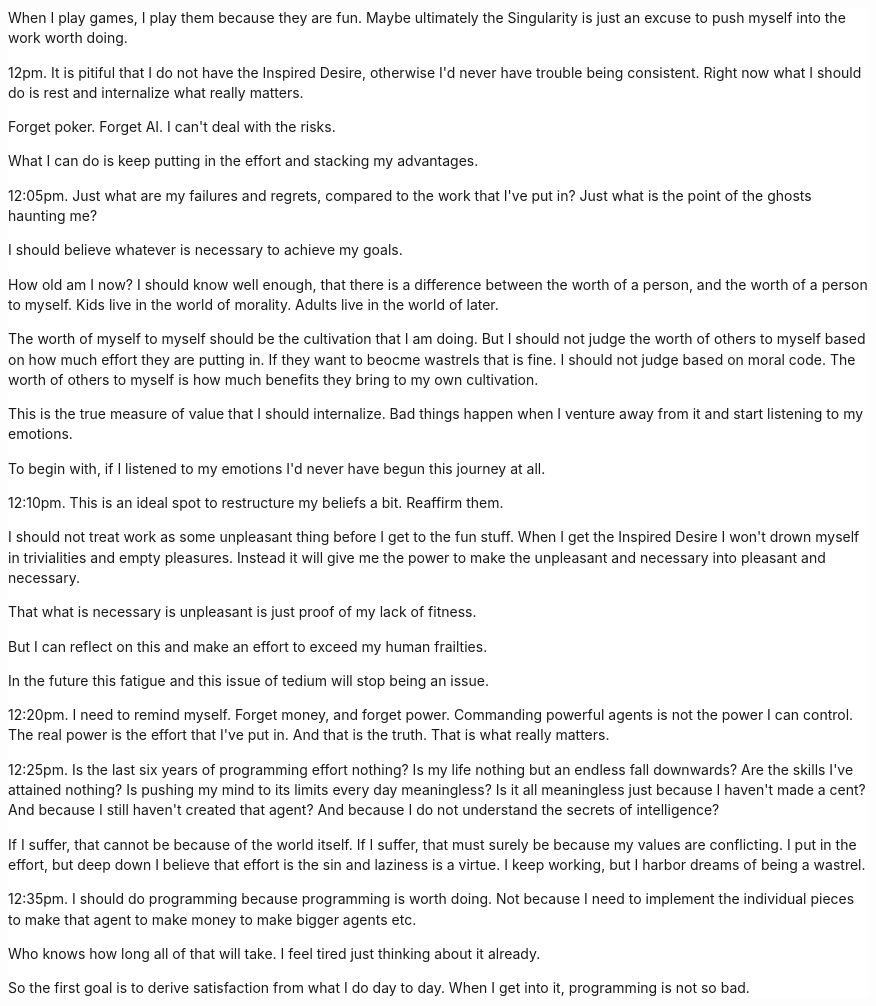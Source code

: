 When I play games, I play them because they are fun. Maybe ultimately the Singularity is just an excuse to push myself into the work worth doing.

12pm. It is pitiful that I do not have the Inspired Desire, otherwise I'd never have trouble being consistent. Right now what I should do is rest and internalize what really matters.

Forget poker. Forget AI. I can't deal with the risks.

What I can do is keep putting in the effort and stacking my advantages.

12:05pm. Just what are my failures and regrets, compared to the work that I've put in? Just what is the point of the ghosts haunting me?

I should believe whatever is necessary to achieve my goals.

How old am I now? I should know well enough, that there is a difference between the worth of a person, and the worth of a person to myself. Kids live in the world of morality. Adults live in the world of later.

The worth of myself to myself should be the cultivation that I am doing. But I should not judge the worth of others to myself based on how much effort they are putting in. If they want to beocme wastrels that is fine. I should not judge based on moral code. The worth of others to myself is how much benefits they bring to my own cultivation.

This is the true measure of value that I should internalize. Bad things happen when I venture away from it and start listening to my emotions.

To begin with, if I listened to my emotions I'd never have begun this journey at all.

12:10pm. This is an ideal spot to restructure my beliefs a bit. Reaffirm them.

I should not treat work as some unpleasant thing before I get to the fun stuff. When I get the Inspired Desire I won't drown myself in trivialities and empty pleasures. Instead it will give me the power to make the unpleasant and necessary into pleasant and necessary.

That what is necessary is unpleasant is just proof of my lack of fitness.

But I can reflect on this and make an effort to exceed my human frailties.

In the future this fatigue and this issue of tedium will stop being an issue.

12:20pm. I need to remind myself. Forget money, and forget power. Commanding powerful agents is not the power I can control. The real power is the effort that I've put in. And that is the truth. That is what really matters.

12:25pm. Is the last six years of programming effort nothing? Is my life nothing but an endless fall downwards? Are the skills I've attained nothing? Is pushing my mind to its limits every day meaningless? Is it all meaningless just because I haven't made a cent? And because I still haven't created that agent? And because I do not understand the secrets of intelligence?

If I suffer, that cannot be because of the world itself. If I suffer, that must surely be because my values are conflicting. I put in the effort, but deep down I believe that effort is the sin and laziness is a virtue. I keep working, but I harbor dreams of being a wastrel.

12:35pm. I should do programming because programming is worth doing. Not because I need to implement the individual pieces to make that agent to make money to make bigger agents etc.

Who knows how long all of that will take. I feel tired just thinking about it already.

So the first goal is to derive satisfaction from what I do day to day. When I get into it, programming is not so bad.
